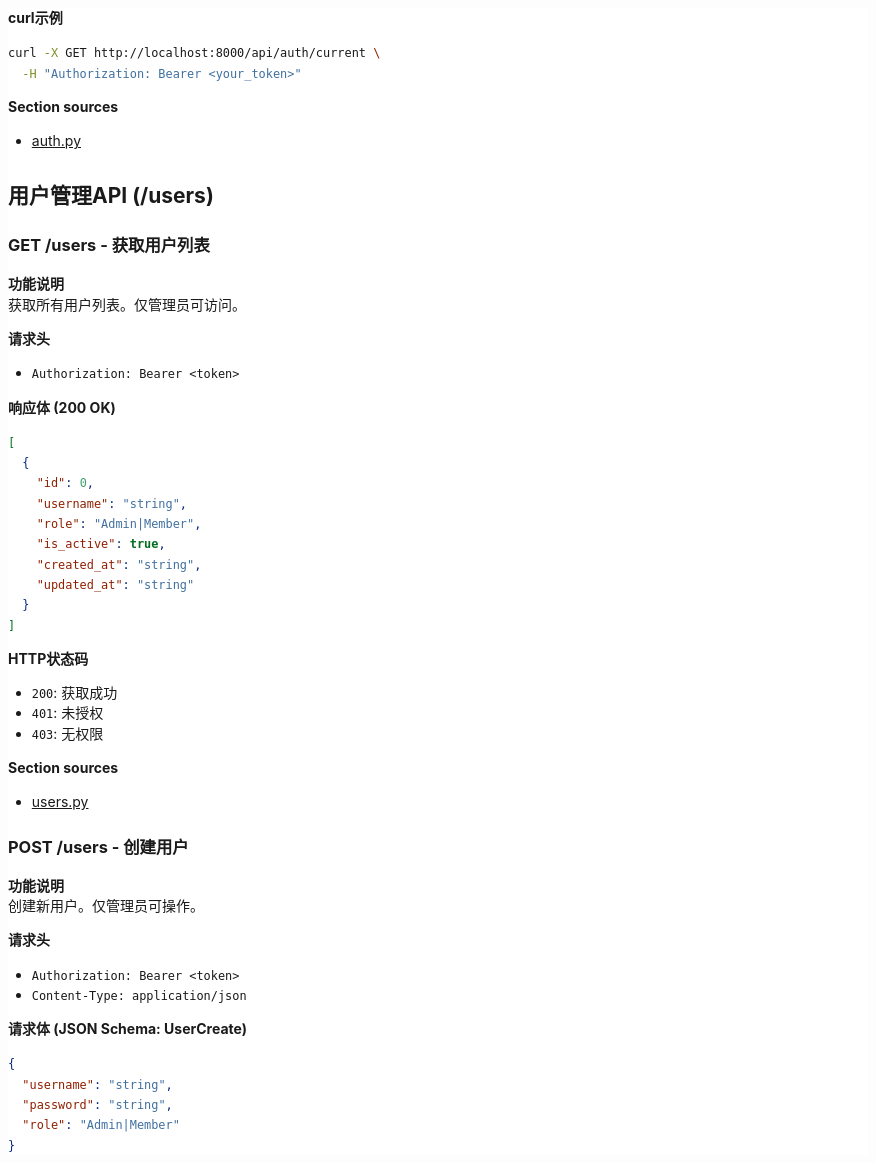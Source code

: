 **curl示例**  
```bash
curl -X GET http://localhost:8000/api/auth/current \
  -H "Authorization: Bearer <your_token>"
```

**Section sources**
- [auth.py](file://backend/app/api/endpoints/auth.py#L50-L55)

## 用户管理API (/users)

### GET /users - 获取用户列表
**功能说明**  
获取所有用户列表。仅管理员可访问。

**请求头**  
- `Authorization: Bearer <token>`

**响应体 (200 OK)**  
```json
[
  {
    "id": 0,
    "username": "string",
    "role": "Admin|Member",
    "is_active": true,
    "created_at": "string",
    "updated_at": "string"
  }
]
```

**HTTP状态码**  
- `200`: 获取成功
- `401`: 未授权
- `403`: 无权限

**Section sources**
- [users.py](file://backend/app/api/endpoints/users.py#L15-L25)

### POST /users - 创建用户
**功能说明**  
创建新用户。仅管理员可操作。

**请求头**  
- `Authorization: Bearer <token>`
- `Content-Type: application/json`

**请求体 (JSON Schema: UserCreate)**  
```json
{
  "username": "string",
  "password": "string",
  "role": "Admin|Member"
}
```
